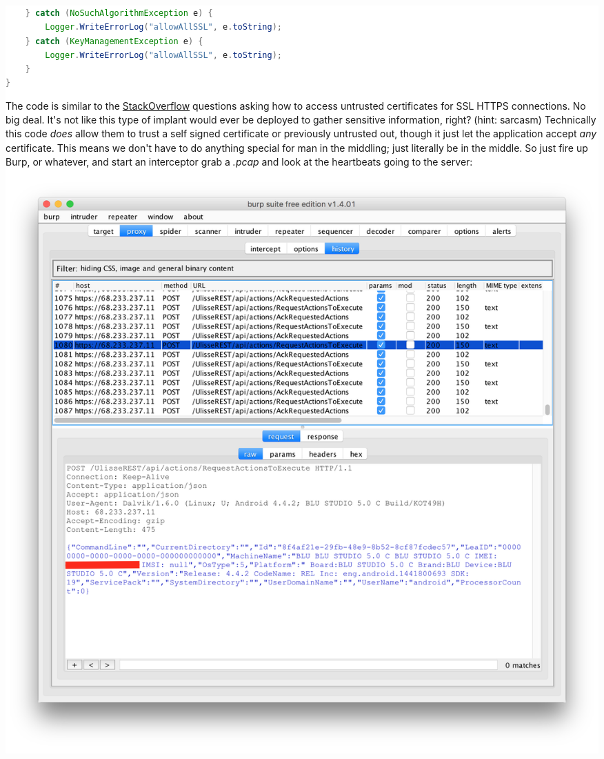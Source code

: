 ```java
    } catch (NoSuchAlgorithmException e) {
        Logger.WriteErrorLog("allowAllSSL", e.toString);
    } catch (KeyManagementException e) {
        Logger.WriteErrorLog("allowAllSSL", e.toString);
    }
}
```

The code is similar to the [StackOverflow](http://stackoverflow.com/questions/1201048/allowing-java-to-use-an-untrusted-certificate-for-ssl-https-connection) questions asking how to access untrusted certificates for SSL HTTPS connections. No big deal. It's not like this type of implant would ever be deployed to gather sensitive information, right? (hint: sarcasm) Technically this code _does_ allow them to trust a self signed certificate or previously untrusted out, though it just let the application accept _any_ certificate. This means we don't have to do anything special for man in the middling; just literally be in the middle. So just fire up Burp, or whatever, and start an interceptor grab a _.pcap_ and look at the heartbeats going to the server:

![](/images/hackingteam_back_for_your_androids/burp.png)
